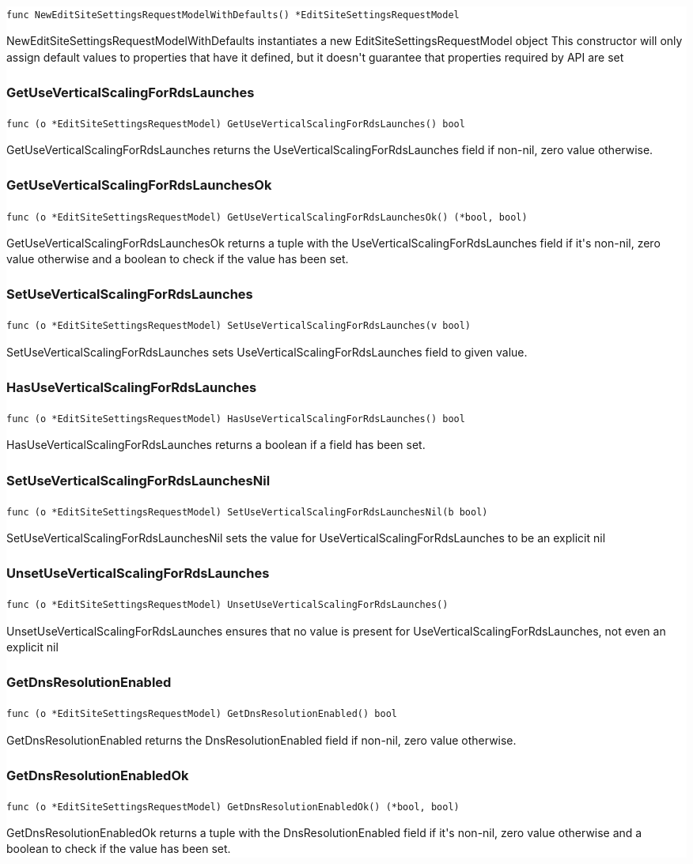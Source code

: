 `func NewEditSiteSettingsRequestModelWithDefaults() *EditSiteSettingsRequestModel`

NewEditSiteSettingsRequestModelWithDefaults instantiates a new EditSiteSettingsRequestModel object
This constructor will only assign default values to properties that have it defined,
but it doesn't guarantee that properties required by API are set

### GetUseVerticalScalingForRdsLaunches

`func (o *EditSiteSettingsRequestModel) GetUseVerticalScalingForRdsLaunches() bool`

GetUseVerticalScalingForRdsLaunches returns the UseVerticalScalingForRdsLaunches field if non-nil, zero value otherwise.

### GetUseVerticalScalingForRdsLaunchesOk

`func (o *EditSiteSettingsRequestModel) GetUseVerticalScalingForRdsLaunchesOk() (*bool, bool)`

GetUseVerticalScalingForRdsLaunchesOk returns a tuple with the UseVerticalScalingForRdsLaunches field if it's non-nil, zero value otherwise
and a boolean to check if the value has been set.

### SetUseVerticalScalingForRdsLaunches

`func (o *EditSiteSettingsRequestModel) SetUseVerticalScalingForRdsLaunches(v bool)`

SetUseVerticalScalingForRdsLaunches sets UseVerticalScalingForRdsLaunches field to given value.

### HasUseVerticalScalingForRdsLaunches

`func (o *EditSiteSettingsRequestModel) HasUseVerticalScalingForRdsLaunches() bool`

HasUseVerticalScalingForRdsLaunches returns a boolean if a field has been set.

### SetUseVerticalScalingForRdsLaunchesNil

`func (o *EditSiteSettingsRequestModel) SetUseVerticalScalingForRdsLaunchesNil(b bool)`

 SetUseVerticalScalingForRdsLaunchesNil sets the value for UseVerticalScalingForRdsLaunches to be an explicit nil

### UnsetUseVerticalScalingForRdsLaunches
`func (o *EditSiteSettingsRequestModel) UnsetUseVerticalScalingForRdsLaunches()`

UnsetUseVerticalScalingForRdsLaunches ensures that no value is present for UseVerticalScalingForRdsLaunches, not even an explicit nil
### GetDnsResolutionEnabled

`func (o *EditSiteSettingsRequestModel) GetDnsResolutionEnabled() bool`

GetDnsResolutionEnabled returns the DnsResolutionEnabled field if non-nil, zero value otherwise.

### GetDnsResolutionEnabledOk

`func (o *EditSiteSettingsRequestModel) GetDnsResolutionEnabledOk() (*bool, bool)`

GetDnsResolutionEnabledOk returns a tuple with the DnsResolutionEnabled field if it's non-nil, zero value otherwise
and a boolean to check if the value has been set.
